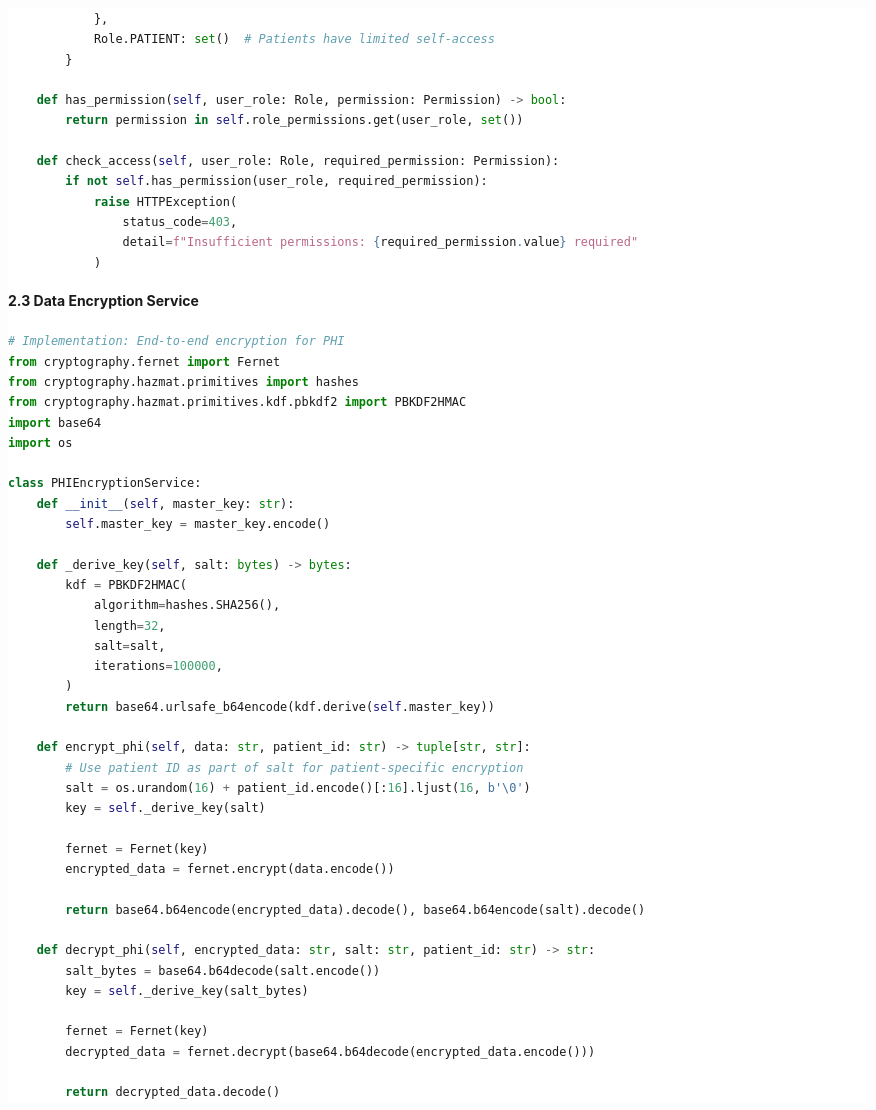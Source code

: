 ```python
            },
            Role.PATIENT: set()  # Patients have limited self-access
        }
    
    def has_permission(self, user_role: Role, permission: Permission) -> bool:
        return permission in self.role_permissions.get(user_role, set())
    
    def check_access(self, user_role: Role, required_permission: Permission):
        if not self.has_permission(user_role, required_permission):
            raise HTTPException(
                status_code=403, 
                detail=f"Insufficient permissions: {required_permission.value} required"
            )
```

#### **2.3 Data Encryption Service**
```python
# Implementation: End-to-end encryption for PHI
from cryptography.fernet import Fernet
from cryptography.hazmat.primitives import hashes
from cryptography.hazmat.primitives.kdf.pbkdf2 import PBKDF2HMAC
import base64
import os

class PHIEncryptionService:
    def __init__(self, master_key: str):
        self.master_key = master_key.encode()
    
    def _derive_key(self, salt: bytes) -> bytes:
        kdf = PBKDF2HMAC(
            algorithm=hashes.SHA256(),
            length=32,
            salt=salt,
            iterations=100000,
        )
        return base64.urlsafe_b64encode(kdf.derive(self.master_key))
    
    def encrypt_phi(self, data: str, patient_id: str) -> tuple[str, str]:
        # Use patient ID as part of salt for patient-specific encryption
        salt = os.urandom(16) + patient_id.encode()[:16].ljust(16, b'\0')
        key = self._derive_key(salt)
        
        fernet = Fernet(key)
        encrypted_data = fernet.encrypt(data.encode())
        
        return base64.b64encode(encrypted_data).decode(), base64.b64encode(salt).decode()
    
    def decrypt_phi(self, encrypted_data: str, salt: str, patient_id: str) -> str:
        salt_bytes = base64.b64decode(salt.encode())
        key = self._derive_key(salt_bytes)
        
        fernet = Fernet(key)
        decrypted_data = fernet.decrypt(base64.b64decode(encrypted_data.encode()))
        
        return decrypted_data.decode()
```
